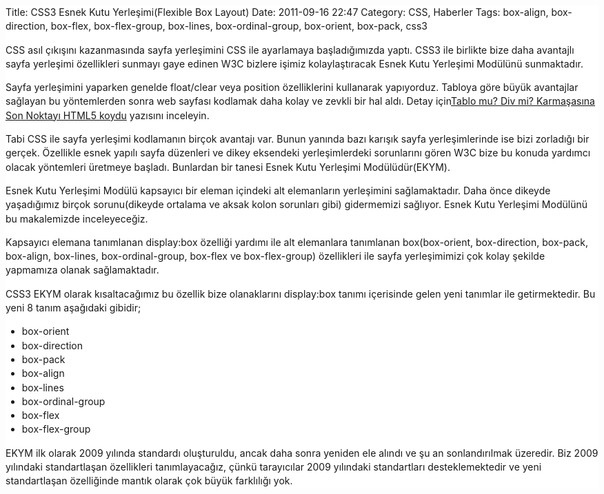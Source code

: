 Title: CSS3 Esnek Kutu Yerleşimi(Flexible Box Layout)
Date: 2011-09-16 22:47
Category: CSS, Haberler
Tags: box-align, box-direction, box-flex, box-flex-group, box-lines, box-ordinal-group, box-orient, box-pack, css3

CSS asıl çıkışını kazanmasında sayfa yerleşimini CSS ile ayarlamaya
başladığımızda yaptı. CSS3 ile birlikte bize daha avantajlı sayfa
yerleşimi özellikleri sunmayı gaye edinen W3C bizlere işimiz
kolaylaştıracak Esnek Kutu Yerleşimi Modülünü sunmaktadır.

Sayfa yerleşimini yaparken genelde float/clear veya position
özelliklerini kullanarak yapıyorduz. Tabloya göre büyük avantajlar
sağlayan bu yöntemlerden sonra web sayfası kodlamak daha kolay ve zevkli
bir hal aldı. Detay için[Tablo mu? Div mi? Karmaşasına Son Noktayı HTML5
koydu][] yazısını inceleyin.

Tabi CSS ile sayfa yerleşimi kodlamanın birçok avantajı var. Bunun
yanında bazı karışık sayfa yerleşimlerinde ise bizi zorladığı bir
gerçek. Özellikle esnek yapılı sayfa düzenleri ve dikey eksendeki
yerleşimlerdeki sorunlarını gören W3C bize bu konuda yardımcı olacak
yöntemleri üretmeye başladı. Bunlardan bir tanesi Esnek Kutu Yerleşimi
Modülüdür(EKYM).

Esnek Kutu Yerleşimi Modülü kapsayıcı bir eleman içindeki alt
elemanların yerleşimini sağlamaktadır. Daha önce dikeyde yaşadığımız
birçok sorunu(dikeyde ortalama ve aksak kolon sorunları gibi)
gidermemizi sağlıyor. Esnek Kutu Yerleşimi Modülünü bu makalemizde
inceleyeceğiz.

Kapsayıcı elemana tanımlanan display:box özelliği yardımı ile alt
elemanlara tanımlanan box(box-orient, box-direction, box-pack,
box-align, box-lines, box-ordinal-group, box-flex ve box-flex-group)
özellikleri ile sayfa yerleşimimizi çok kolay şekilde yapmamıza olanak
sağlamaktadır.

CSS3 EKYM olarak kısaltacağımız bu özellik bize olanaklarını display:box
tanımı içerisinde gelen yeni tanımlar ile getirmektedir. Bu yeni 8 tanım
aşağıdaki gibidir;

-   box-orient
-   box-direction
-   box-pack
-   box-align
-   box-lines
-   box-ordinal-group
-   box-flex
-   box-flex-group

EKYM ilk olarak 2009 yılında standardı oluşturuldu, ancak daha sonra
yeniden ele alındı ve şu an sonlandırılmak üzeredir. Biz 2009 yılındaki
standartlaşan özellikleri tanımlayacağız, çünkü tarayıcılar 2009
yılındaki standartları desteklemektedir ve yeni standartlaşan
özelliğinde mantık olarak çok büyük farklılığı yok.


  [Tablo mu? Div mi? Karmaşasına Son Noktayı HTML5 koydu]: http://www.fatihhayrioglu.com/tablo-mu-div-mi-karmasasina-son-noktayi-html5-koydu/
  [Raphael Goetter]: http://www.ie7nomore.com/fun/flexiblenav/
  [Çoklu Kolonlar(Multiple Column)]: http://www.fatihhayrioglu.com/css3-coklu-kolonlar/
  [Izgara Yerleşim Modeli(Grid Layout)]: http://dev.w3.org/csswg/css3-grid-align/
  [Şablon Yerleşim Modeli(Template Layout Model)]: http://www.w3.org/TR/css3-layout/
  [CSS Exclusions Module]: http://dev.w3.org/csswg/css3-exclusions/
  [CSS regions Module]: http://dev.w3.org/csswg/css3-regions/
  [http://oli.jp/2011/css3-flexbox/]: http://oli.jp/2011/css3-flexbox/
  [http://www.html5rocks.com/en/tutorials/flexbox/quick/]: http://www.html5rocks.com/en/tutorials/flexbox/quick/
  [http://www.css3.info/introducing-the-flexible-box-layout-module/]: http://www.css3.info/introducing-the-flexible-box-layout-module/
  [http://www.w3.org/TR/css3-flexbox/]: http://www.w3.org/TR/css3-flexbox/
  [http://dev.w3.org/csswg/css3-flexbox/]: http://dev.w3.org/csswg/css3-flexbox/
  [http://hacks.mozilla.org/2010/04/the-css-3-flexible-box-model/]: http://hacks.mozilla.org/2010/04/the-css-3-flexible-box-model/
  [http://www.the-haystack.com/2010/01/23/css3-flexbox-part-1/]: http://www.the-haystack.com/2010/01/23/css3-flexbox-part-1/
  [http://ie.microsoft.com/testdrive/html5/flexin/default.html]: http://ie.microsoft.com/testdrive/html5/flexin/default.html
  [http://htmlrockstars.com/blog/the-flexible-box-layout-module-css3/]: http://htmlrockstars.com/blog/the-flexible-box-layout-module-css3/
  [http://adactio.com/journal/4778/]: http://adactio.com/journal/4778/
  [http://www.vanseodesign.com/css/flexbox/]: http://www.vanseodesign.com/css/flexbox/
  [http://blog.isotoma.com/2010/08/css3-flexbox/]: http://blog.isotoma.com/2010/08/css3-flexbox/
  [http://www.w3schools.com/css3/css3_reference.asp#box]: http://www.w3schools.com/css3/css3_reference.asp#box
  [http://ontwik.com/css/css-3-the-flexible-box-model/]: http://ontwik.com/css/css-3-the-flexible-box-model/
  [http://msdn.microsoft.com/en-us/ie/hh272902.aspx#_CSSFlexBox]: http://msdn.microsoft.com/en-us/ie/hh272902.aspx#_CSSFlexBox
  [http://caniuse.com/flexbox]: http://caniuse.com/flexbox